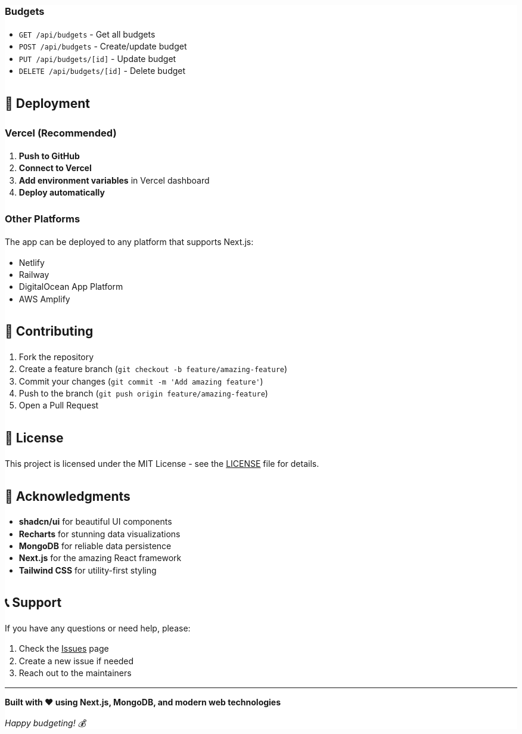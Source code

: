 ### Budgets
- `GET /api/budgets` - Get all budgets
- `POST /api/budgets` - Create/update budget
- `PUT /api/budgets/[id]` - Update budget
- `DELETE /api/budgets/[id]` - Delete budget

## 🚀 Deployment

### Vercel (Recommended)

1. **Push to GitHub**
2. **Connect to Vercel**
3. **Add environment variables** in Vercel dashboard
4. **Deploy automatically**

### Other Platforms

The app can be deployed to any platform that supports Next.js:
- Netlify
- Railway
- DigitalOcean App Platform
- AWS Amplify

## 🤝 Contributing

1. Fork the repository
2. Create a feature branch (`git checkout -b feature/amazing-feature`)
3. Commit your changes (`git commit -m 'Add amazing feature'`)
4. Push to the branch (`git push origin feature/amazing-feature`)
5. Open a Pull Request

## 📝 License

This project is licensed under the MIT License - see the [LICENSE](LICENSE) file for details.

## 🙏 Acknowledgments

- **shadcn/ui** for beautiful UI components
- **Recharts** for stunning data visualizations
- **MongoDB** for reliable data persistence
- **Next.js** for the amazing React framework
- **Tailwind CSS** for utility-first styling

## 📞 Support

If you have any questions or need help, please:

1. Check the [Issues](../../issues) page
2. Create a new issue if needed
3. Reach out to the maintainers

---

**Built with ❤️ using Next.js, MongoDB, and modern web technologies**

*Happy budgeting! 💰*
